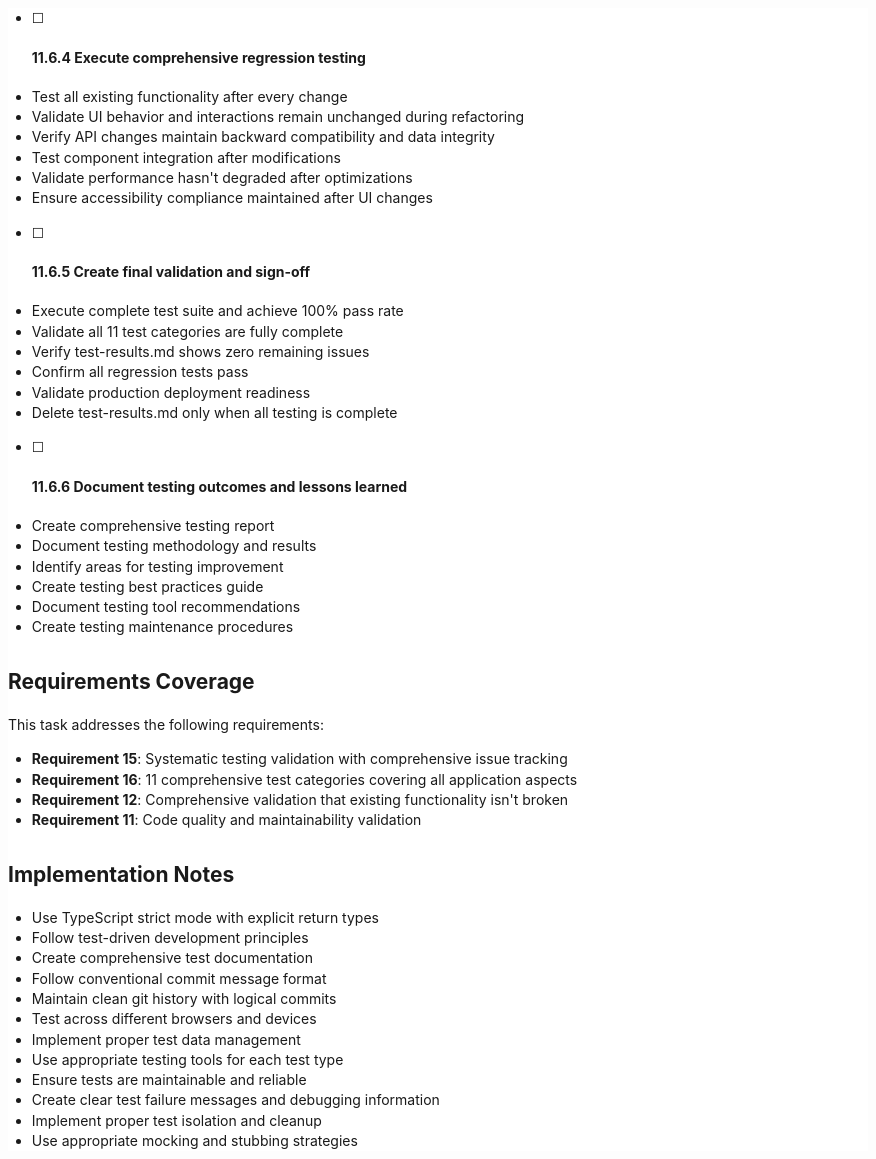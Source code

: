 - [ ] #### 11.6.4 Execute comprehensive regression testing
- Test all existing functionality after every change
- Validate UI behavior and interactions remain unchanged during refactoring
- Verify API changes maintain backward compatibility and data integrity
- Test component integration after modifications
- Validate performance hasn't degraded after optimizations
- Ensure accessibility compliance maintained after UI changes

- [ ] #### 11.6.5 Create final validation and sign-off
- Execute complete test suite and achieve 100% pass rate
- Validate all 11 test categories are fully complete
- Verify test-results.md shows zero remaining issues
- Confirm all regression tests pass
- Validate production deployment readiness
- Delete test-results.md only when all testing is complete

- [ ] #### 11.6.6 Document testing outcomes and lessons learned
- Create comprehensive testing report
- Document testing methodology and results
- Identify areas for testing improvement
- Create testing best practices guide
- Document testing tool recommendations
- Create testing maintenance procedures

## Requirements Coverage

This task addresses the following requirements:

- **Requirement 15**: Systematic testing validation with comprehensive issue tracking
- **Requirement 16**: 11 comprehensive test categories covering all application aspects
- **Requirement 12**: Comprehensive validation that existing functionality isn't broken
- **Requirement 11**: Code quality and maintainability validation

## Implementation Notes

- Use TypeScript strict mode with explicit return types
- Follow test-driven development principles
- Create comprehensive test documentation
- Follow conventional commit message format
- Maintain clean git history with logical commits
- Test across different browsers and devices
- Implement proper test data management
- Use appropriate testing tools for each test type
- Ensure tests are maintainable and reliable
- Create clear test failure messages and debugging information
- Implement proper test isolation and cleanup
- Use appropriate mocking and stubbing strategies
